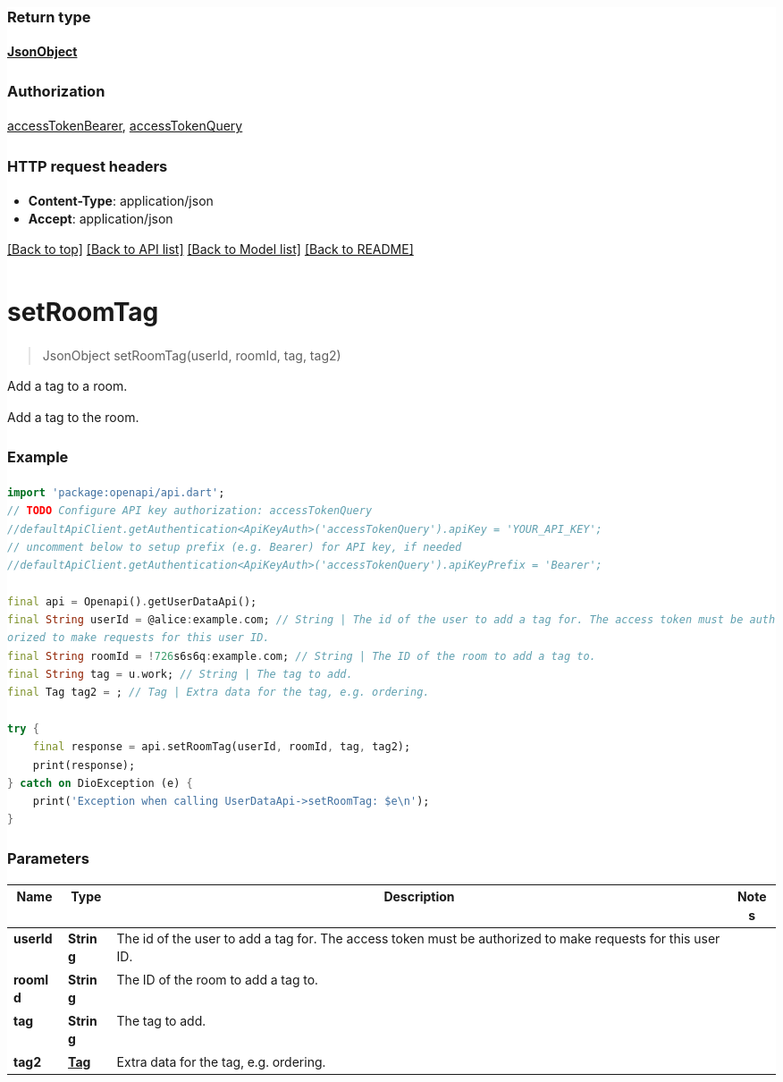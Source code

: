### Return type

[**JsonObject**](JsonObject.md)

### Authorization

[accessTokenBearer](../README.md#accessTokenBearer), [accessTokenQuery](../README.md#accessTokenQuery)

### HTTP request headers

 - **Content-Type**: application/json
 - **Accept**: application/json

[[Back to top]](#) [[Back to API list]](../README.md#documentation-for-api-endpoints) [[Back to Model list]](../README.md#documentation-for-models) [[Back to README]](../README.md)

# **setRoomTag**
> JsonObject setRoomTag(userId, roomId, tag, tag2)

Add a tag to a room.

Add a tag to the room.

### Example
```dart
import 'package:openapi/api.dart';
// TODO Configure API key authorization: accessTokenQuery
//defaultApiClient.getAuthentication<ApiKeyAuth>('accessTokenQuery').apiKey = 'YOUR_API_KEY';
// uncomment below to setup prefix (e.g. Bearer) for API key, if needed
//defaultApiClient.getAuthentication<ApiKeyAuth>('accessTokenQuery').apiKeyPrefix = 'Bearer';

final api = Openapi().getUserDataApi();
final String userId = @alice:example.com; // String | The id of the user to add a tag for. The access token must be authorized to make requests for this user ID.
final String roomId = !726s6s6q:example.com; // String | The ID of the room to add a tag to.
final String tag = u.work; // String | The tag to add.
final Tag tag2 = ; // Tag | Extra data for the tag, e.g. ordering.

try {
    final response = api.setRoomTag(userId, roomId, tag, tag2);
    print(response);
} catch on DioException (e) {
    print('Exception when calling UserDataApi->setRoomTag: $e\n');
}
```

### Parameters

Name | Type | Description  | Notes
------------- | ------------- | ------------- | -------------
 **userId** | **String**| The id of the user to add a tag for. The access token must be authorized to make requests for this user ID. | 
 **roomId** | **String**| The ID of the room to add a tag to. | 
 **tag** | **String**| The tag to add. | 
 **tag2** | [**Tag**](Tag.md)| Extra data for the tag, e.g. ordering. | 
